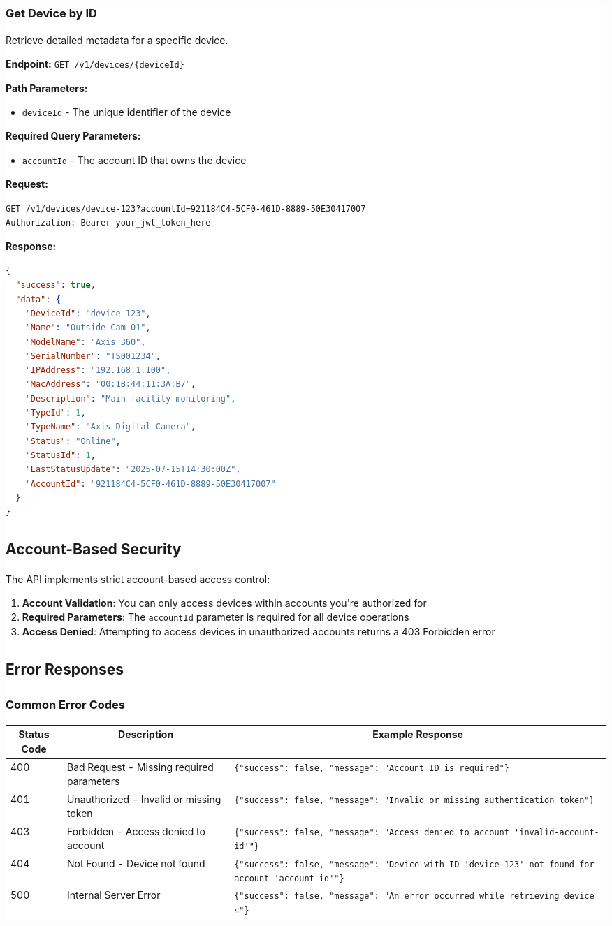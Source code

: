 ### Get Device by ID

Retrieve detailed metadata for a specific device.

**Endpoint:** `GET /v1/devices/{deviceId}`

**Path Parameters:**
- `deviceId` - The unique identifier of the device

**Required Query Parameters:**
- `accountId` - The account ID that owns the device

**Request:**
```http
GET /v1/devices/device-123?accountId=921184C4-5CF0-461D-8889-50E30417007
Authorization: Bearer your_jwt_token_here
```

**Response:**
```json
{
  "success": true,
  "data": {
    "DeviceId": "device-123",
    "Name": "Outside Cam 01",
    "ModelName": "Axis 360",
    "SerialNumber": "TS001234",
    "IPAddress": "192.168.1.100",
    "MacAddress": "00:1B:44:11:3A:B7",
    "Description": "Main facility monitoring",
    "TypeId": 1,
    "TypeName": "Axis Digital Camera",
    "Status": "Online",
    "StatusId": 1,
    "LastStatusUpdate": "2025-07-15T14:30:00Z",
    "AccountId": "921184C4-5CF0-461D-8889-50E30417007"
  }
}
```

## Account-Based Security

The API implements strict account-based access control:

1. **Account Validation**: You can only access devices within accounts you're authorized for
2. **Required Parameters**: The `accountId` parameter is required for all device operations
3. **Access Denied**: Attempting to access devices in unauthorized accounts returns a 403 Forbidden error

## Error Responses

### Common Error Codes

| Status Code | Description | Example Response |
|-------------|-------------|------------------|
| 400 | Bad Request - Missing required parameters | `{"success": false, "message": "Account ID is required"}` |
| 401 | Unauthorized - Invalid or missing token | `{"success": false, "message": "Invalid or missing authentication token"}` |
| 403 | Forbidden - Access denied to account | `{"success": false, "message": "Access denied to account 'invalid-account-id'"}` |
| 404 | Not Found - Device not found | `{"success": false, "message": "Device with ID 'device-123' not found for account 'account-id'"}` |
| 500 | Internal Server Error | `{"success": false, "message": "An error occurred while retrieving devices"}` |
